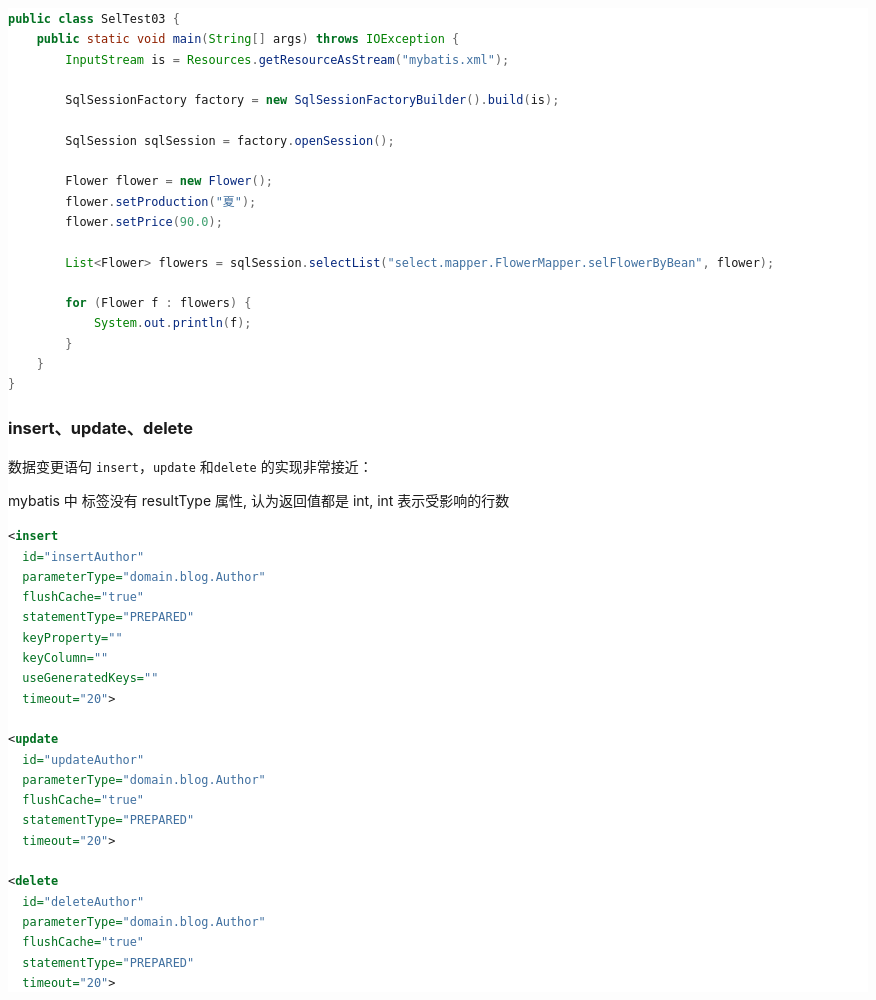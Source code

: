 ```java
public class SelTest03 {
    public static void main(String[] args) throws IOException {
        InputStream is = Resources.getResourceAsStream("mybatis.xml");

        SqlSessionFactory factory = new SqlSessionFactoryBuilder().build(is);

        SqlSession sqlSession = factory.openSession();

        Flower flower = new Flower();
        flower.setProduction("夏");
        flower.setPrice(90.0);

        List<Flower> flowers = sqlSession.selectList("select.mapper.FlowerMapper.selFlowerByBean", flower);

        for (Flower f : flowers) {
            System.out.println(f);
        }
    }
}
```



### insert、update、delete

数据变更语句 `insert`，`update` 和`delete` 的实现非常接近：

mybatis 中  标签没有 resultType 属性, 认为返回值都是 int, int 表示受影响的行数

```xml
<insert
  id="insertAuthor"
  parameterType="domain.blog.Author"
  flushCache="true"
  statementType="PREPARED"
  keyProperty=""
  keyColumn=""
  useGeneratedKeys=""
  timeout="20">
 
<update
  id="updateAuthor"
  parameterType="domain.blog.Author"
  flushCache="true"
  statementType="PREPARED"
  timeout="20">
 
<delete
  id="deleteAuthor"
  parameterType="domain.blog.Author"
  flushCache="true"
  statementType="PREPARED"
  timeout="20">
```
